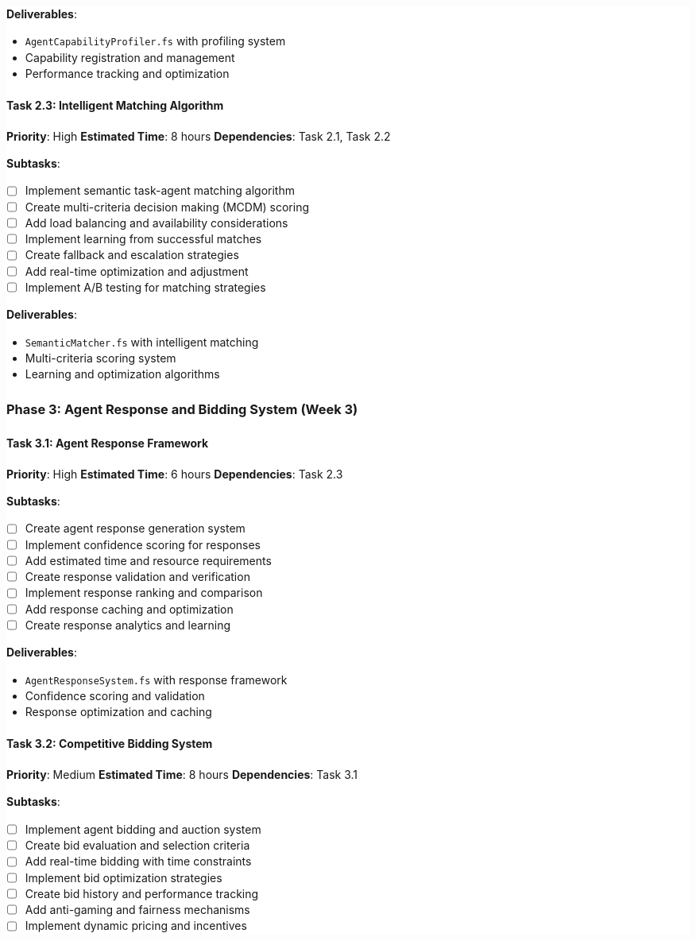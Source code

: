 **Deliverables**:
- `AgentCapabilityProfiler.fs` with profiling system
- Capability registration and management
- Performance tracking and optimization

#### Task 2.3: Intelligent Matching Algorithm
**Priority**: High
**Estimated Time**: 8 hours
**Dependencies**: Task 2.1, Task 2.2

**Subtasks**:
- [ ] Implement semantic task-agent matching algorithm
- [ ] Create multi-criteria decision making (MCDM) scoring
- [ ] Add load balancing and availability considerations
- [ ] Implement learning from successful matches
- [ ] Create fallback and escalation strategies
- [ ] Add real-time optimization and adjustment
- [ ] Implement A/B testing for matching strategies

**Deliverables**:
- `SemanticMatcher.fs` with intelligent matching
- Multi-criteria scoring system
- Learning and optimization algorithms

### Phase 3: Agent Response and Bidding System (Week 3)

#### Task 3.1: Agent Response Framework
**Priority**: High
**Estimated Time**: 6 hours
**Dependencies**: Task 2.3

**Subtasks**:
- [ ] Create agent response generation system
- [ ] Implement confidence scoring for responses
- [ ] Add estimated time and resource requirements
- [ ] Create response validation and verification
- [ ] Implement response ranking and comparison
- [ ] Add response caching and optimization
- [ ] Create response analytics and learning

**Deliverables**:
- `AgentResponseSystem.fs` with response framework
- Confidence scoring and validation
- Response optimization and caching

#### Task 3.2: Competitive Bidding System
**Priority**: Medium
**Estimated Time**: 8 hours
**Dependencies**: Task 3.1

**Subtasks**:
- [ ] Implement agent bidding and auction system
- [ ] Create bid evaluation and selection criteria
- [ ] Add real-time bidding with time constraints
- [ ] Implement bid optimization strategies
- [ ] Create bid history and performance tracking
- [ ] Add anti-gaming and fairness mechanisms
- [ ] Implement dynamic pricing and incentives
